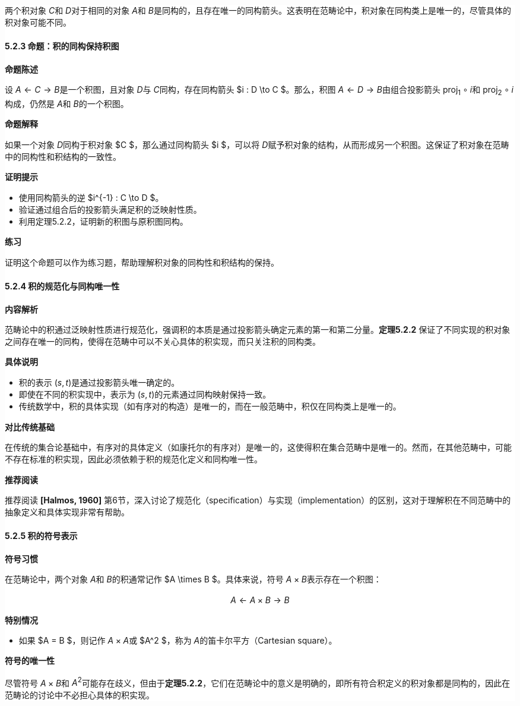 两个积对象 $C$和 $D$对于相同的对象 $A$和 $B$是同构的，且存在唯一的同构箭头。这表明在范畴论中，积对象在同构类上是唯一的，尽管具体的积对象可能不同。

#### 5.2.3 命题：积的同构保持积图

**命题陈述**

设 $A \leftarrow C \rightarrow B$是一个积图，且对象 $D$与 $C$同构，存在同构箭头 $i : D \to C $。那么，积图 $A \leftarrow D \rightarrow B$由组合投影箭头 $\text{proj}_1 \circ i$和 $\text{proj}_2 \circ i$构成，仍然是 $A$和 $B$的一个积图。

**命题解释**

如果一个对象 $D$同构于积对象 $C $，那么通过同构箭头 $i $，可以将 $D$赋予积对象的结构，从而形成另一个积图。这保证了积对象在范畴中的同构性和积结构的一致性。

**证明提示**

- 使用同构箭头的逆 $i^{-1} : C \to D $。
- 验证通过组合后的投影箭头满足积的泛映射性质。
- 利用定理5.2.2，证明新的积图与原积图同构。

**练习**

证明这个命题可以作为练习题，帮助理解积对象的同构性和积结构的保持。

#### 5.2.4 积的规范化与同构唯一性

**内容解析**

范畴论中的积通过泛映射性质进行规范化，强调积的本质是通过投影箭头确定元素的第一和第二分量。**定理5.2.2** 保证了不同实现的积对象之间存在唯一的同构，使得在范畴中可以不关心具体的积实现，而只关注积的同构类。

**具体说明**

- 积的表示 $(s, t)$是通过投影箭头唯一确定的。
- 即使在不同的积实现中，表示为 $(s, t)$的元素通过同构映射保持一致。
- 传统数学中，积的具体实现（如有序对的构造）是唯一的，而在一般范畴中，积仅在同构类上是唯一的。

**对比传统基础**

在传统的集合论基础中，有序对的具体定义（如康托尔的有序对）是唯一的，这使得积在集合范畴中是唯一的。然而，在其他范畴中，可能不存在标准的积实现，因此必须依赖于积的规范化定义和同构唯一性。

**推荐阅读**

推荐阅读 **[Halmos, 1960]** 第6节，深入讨论了规范化（specification）与实现（implementation）的区别，这对于理解积在不同范畴中的抽象定义和具体实现非常有帮助。

#### 5.2.5 积的符号表示

**符号习惯**

在范畴论中，两个对象 $A$和 $B$的积通常记作 $A \times B $。具体来说，符号 $A \times B$表示存在一个积图：

$$
A \leftarrow A \times B \rightarrow B
$$

**特别情况**

- 如果 $A = B $，则记作 $A \times A$或 $A^2 $，称为 $A$的笛卡尔平方（Cartesian square）。

**符号的唯一性**

尽管符号 $A \times B$和 $A^2$可能存在歧义，但由于**定理5.2.2**，它们在范畴论中的意义是明确的，即所有符合积定义的积对象都是同构的，因此在范畴论的讨论中不必担心具体的积实现。
